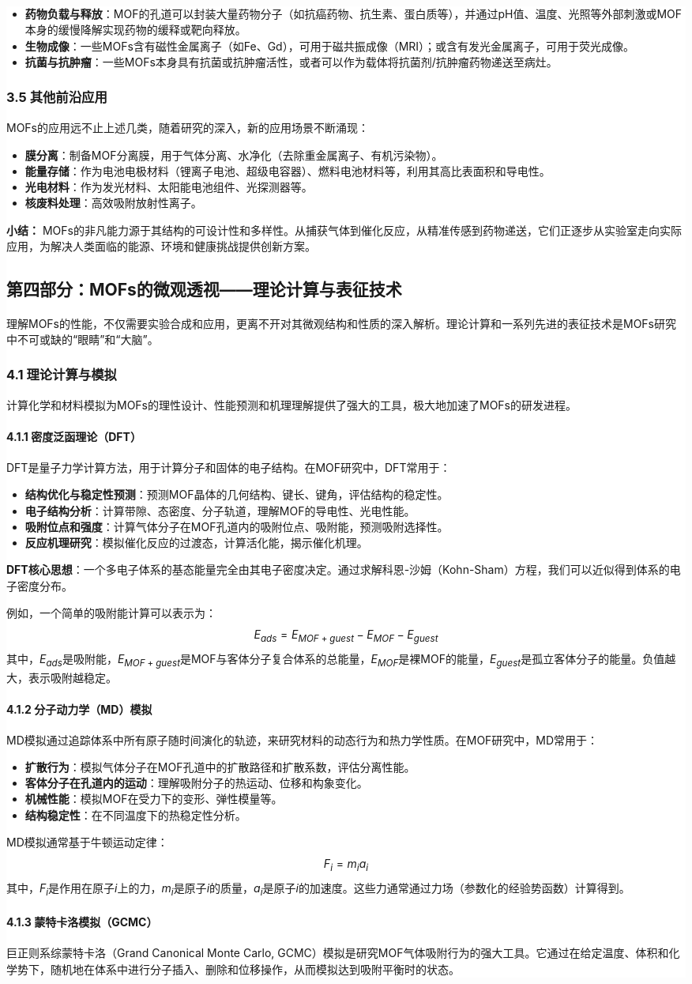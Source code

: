 *   **药物负载与释放**：MOF的孔道可以封装大量药物分子（如抗癌药物、抗生素、蛋白质等），并通过pH值、温度、光照等外部刺激或MOF本身的缓慢降解实现药物的缓释或靶向释放。
*   **生物成像**：一些MOFs含有磁性金属离子（如Fe、Gd），可用于磁共振成像（MRI）；或含有发光金属离子，可用于荧光成像。
*   **抗菌与抗肿瘤**：一些MOFs本身具有抗菌或抗肿瘤活性，或者可以作为载体将抗菌剂/抗肿瘤药物递送至病灶。

### 3.5 其他前沿应用

MOFs的应用远不止上述几类，随着研究的深入，新的应用场景不断涌现：

*   **膜分离**：制备MOF分离膜，用于气体分离、水净化（去除重金属离子、有机污染物）。
*   **能量存储**：作为电池电极材料（锂离子电池、超级电容器）、燃料电池材料等，利用其高比表面积和导电性。
*   **光电材料**：作为发光材料、太阳能电池组件、光探测器等。
*   **核废料处理**：高效吸附放射性离子。

**小结：** MOFs的非凡能力源于其结构的可设计性和多样性。从捕获气体到催化反应，从精准传感到药物递送，它们正逐步从实验室走向实际应用，为解决人类面临的能源、环境和健康挑战提供创新方案。

## 第四部分：MOFs的微观透视——理论计算与表征技术

理解MOFs的性能，不仅需要实验合成和应用，更离不开对其微观结构和性质的深入解析。理论计算和一系列先进的表征技术是MOFs研究中不可或缺的“眼睛”和“大脑”。

### 4.1 理论计算与模拟

计算化学和材料模拟为MOFs的理性设计、性能预测和机理理解提供了强大的工具，极大地加速了MOFs的研发进程。

#### 4.1.1 密度泛函理论（DFT）

DFT是量子力学计算方法，用于计算分子和固体的电子结构。在MOF研究中，DFT常用于：

*   **结构优化与稳定性预测**：预测MOF晶体的几何结构、键长、键角，评估结构的稳定性。
*   **电子结构分析**：计算带隙、态密度、分子轨道，理解MOF的导电性、光电性能。
*   **吸附位点和强度**：计算气体分子在MOF孔道内的吸附位点、吸附能，预测吸附选择性。
*   **反应机理研究**：模拟催化反应的过渡态，计算活化能，揭示催化机理。

**DFT核心思想**：一个多电子体系的基态能量完全由其电子密度决定。通过求解科恩-沙姆（Kohn-Sham）方程，我们可以近似得到体系的电子密度分布。

例如，一个简单的吸附能计算可以表示为：
$$E_{ads} = E_{MOF+guest} - E_{MOF} - E_{guest}$$
其中，$E_{ads}$是吸附能，$E_{MOF+guest}$是MOF与客体分子复合体系的总能量，$E_{MOF}$是裸MOF的能量，$E_{guest}$是孤立客体分子的能量。负值越大，表示吸附越稳定。

#### 4.1.2 分子动力学（MD）模拟

MD模拟通过追踪体系中所有原子随时间演化的轨迹，来研究材料的动态行为和热力学性质。在MOF研究中，MD常用于：

*   **扩散行为**：模拟气体分子在MOF孔道中的扩散路径和扩散系数，评估分离性能。
*   **客体分子在孔道内的运动**：理解吸附分子的热运动、位移和构象变化。
*   **机械性能**：模拟MOF在受力下的变形、弹性模量等。
*   **结构稳定性**：在不同温度下的热稳定性分析。

MD模拟通常基于牛顿运动定律：
$$F_i = m_i a_i$$
其中，$F_i$是作用在原子$i$上的力，$m_i$是原子$i$的质量，$a_i$是原子$i$的加速度。这些力通常通过力场（参数化的经验势函数）计算得到。

#### 4.1.3 蒙特卡洛模拟（GCMC）

巨正则系综蒙特卡洛（Grand Canonical Monte Carlo, GCMC）模拟是研究MOF气体吸附行为的强大工具。它通过在给定温度、体积和化学势下，随机地在体系中进行分子插入、删除和位移操作，从而模拟达到吸附平衡时的状态。
